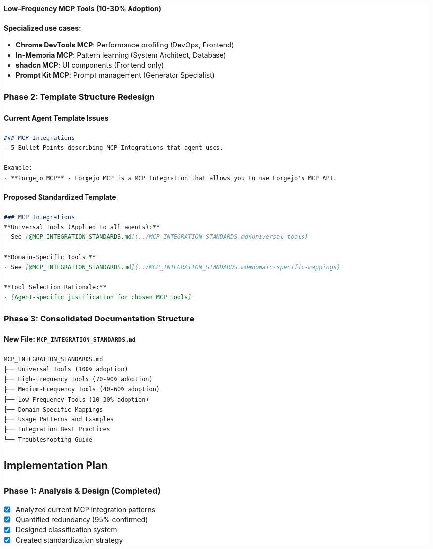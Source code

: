 #### Low-Frequency MCP Tools (10-30% Adoption)
**Specialized use cases:**
- **Chrome DevTools MCP**: Performance profiling (DevOps, Frontend)
- **In-Memoria MCP**: Pattern learning (System Architect, Database)
- **shadcn MCP**: UI components (Frontend only)
- **Prompt Kit MCP**: Prompt management (Generator Specialist)

### Phase 2: Template Structure Redesign

#### Current Agent Template Issues
```markdown
### MCP Integrations
- 5 Bullet Points describing MCP Integrations that agent uses.

Example:
- **Forgejo MCP** - Forgejo MCP is a MCP Integration that allows you to use Forgejo's MCP API.
```

#### Proposed Standardized Template
```markdown
### MCP Integrations
**Universal Tools (Applied to all agents):**
- See [@MCP_INTEGRATION_STANDARDS.md](../MCP_INTEGRATION_STANDARDS.md#universal-tools)

**Domain-Specific Tools:**
- See [@MCP_INTEGRATION_STANDARDS.md](../MCP_INTEGRATION_STANDARDS.md#domain-specific-mappings)

**Tool Selection Rationale:**
- [Agent-specific justification for chosen MCP tools]
```

### Phase 3: Consolidated Documentation Structure

#### New File: `MCP_INTEGRATION_STANDARDS.md`
```
MCP_INTEGRATION_STANDARDS.md
├── Universal Tools (100% adoption)
├── High-Frequency Tools (70-90% adoption)  
├── Medium-Frequency Tools (40-60% adoption)
├── Low-Frequency Tools (10-30% adoption)
├── Domain-Specific Mappings
├── Usage Patterns and Examples
├── Integration Best Practices
└── Troubleshooting Guide
```

## Implementation Plan

### Phase 1: Analysis & Design (Completed)
- [x] Analyzed current MCP integration patterns
- [x] Quantified redundancy (95% confirmed)
- [x] Designed classification system
- [x] Created standardization strategy
